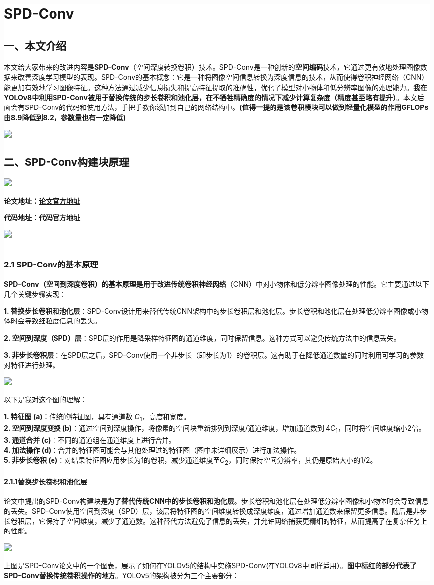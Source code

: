  # SPD-Conv

一、本文介绍
------

本文给大家带来的改进内容是**SPD-Conv**（空间深度转换卷积）技术。SPD-Conv是一种创新的**空间编码**技术，它通过更有效地处理图像数据来改善深度学习模型的表现。SPD-Conv的基本概念：它是一种将图像空间信息转换为深度信息的技术，从而使得卷积神经网络（CNN）能更加有效地学习图像特征。这种方法通过减少信息损失和提高特征提取的准确性，优化了模型对小物体和低分辨率图像的处理能力。**我在YOLOv8中利用SPD-Conv被用于替换传统的步长卷积和池化层，在不牺牲精确度的情况下减少计算复杂度（精度甚至略有提升）**。本文后面会有SPD-Conv的代码和使用方法，手把手教你添加到自己的网络结构中。**(值得一提的是该卷积模块可以做到轻量化模型的作用GFLOPs由8.9降低到8.2，参数量也有一定降低)**

![](https://yangyang666.oss-cn-chengdu.aliyuncs.com/typoraImages/591c7650b8f14166aba061360c1d710a.png)

二、SPD-Conv构建块原理
---------------

![](https://yangyang666.oss-cn-chengdu.aliyuncs.com/typoraImages/8890a43d17544315852a8b6abba5f707.png)

**论文地址：[论文官方地址](https://arxiv.org/pdf/2208.03641.pdf "论文官方地址")**

**代码地址：[代码官方地址](https://github.com/LabSAINT/SPD-Conv "代码官方地址")**

![](https://yangyang666.oss-cn-chengdu.aliyuncs.com/typoraImages/102dc7aa1ac4495f82f26a85aec18553.png)

* * *

### 2.1 SPD-Conv的基本原理

**SPD-Conv（空间到深度卷积）**的基本原理是用于改进传统**卷积神经网络**（CNN）中对小物体和低分辨率图像处理的性能。它主要通过以下几个关键步骤实现：

**1\. 替换步长卷积和池化层**：SPD-Conv设计用来替代传统CNN架构中的步长卷积层和池化层。步长卷积和池化层在处理低分辨率图像或小物体时会导致细粒度信息的丢失。

**2\. 空间到深度（SPD）层**：SPD层的作用是降采样特征图的通道维度，同时保留信息。这种方式可以避免传统方法中的信息丢失。

**3\. 非步长卷积层**：在SPD层之后，SPD-Conv使用一个非步长（即步长为1）的卷积层。这有助于在降低通道数量的同时利用可学习的参数对特征进行处理。

![](https://yangyang666.oss-cn-chengdu.aliyuncs.com/typoraImages/f8723874d6534aab92dc1f4ff0a7328b.png)

以下是我对这个图的理解：

**1\. 特征图 (a)**：传统的特征图，具有通道数 ${C_1}$，高度和宽度。  
**2\. 空间到深度变换 (b)**：通过空间到深度操作，将像素的空间块重新排列到深度/通道维度，增加通道数到 ${4C_1}$，同时将空间维度缩小2倍。  
**3\. 通道合并 (c)**：不同的通道组在通道维度上进行合并。  
**4\. 加法操作 (d)**：合并的特征图可能会与其他处理过的特征图（图中未详细展示）进行加法操作。  
**5\. 非步长卷积 (e)**：对结果特征图应用步长为1的卷积，减少通道维度至${C_2}$，同时保持空间分辨率，其仍是原始大小的1/2。

#### 2.1.1**替换步长卷积和池化层**

论文中提出的SPD-Conv构建块是**为了替代传统CNN中的步长卷积和池化层**。步长卷积和池化层在处理低分辨率图像和小物体时会导致信息的丢失。SPD-Conv使用空间到深度（SPD）层，该层将特征图的空间维度转换成深度维度，通过增加通道数来保留更多信息。随后是非步长卷积层，它保持了空间维度，减少了通道数。这种替代方法避免了信息的丢失，并允许网络捕获更精细的特征，从而提高了在复杂任务上的性能。

![](https://yangyang666.oss-cn-chengdu.aliyuncs.com/typoraImages/6e01de3118c146b388802d1387ea589e.png)

上图是SPD-Conv论文中的一个图表，展示了如何在YOLOv5的结构中实施SPD-Conv(在YOLOv8中同样适用）。**图中标红的部分代表了SPD-Conv替换传统卷积操作的地方**。YOLOv5的架构被分为三个主要部分：

